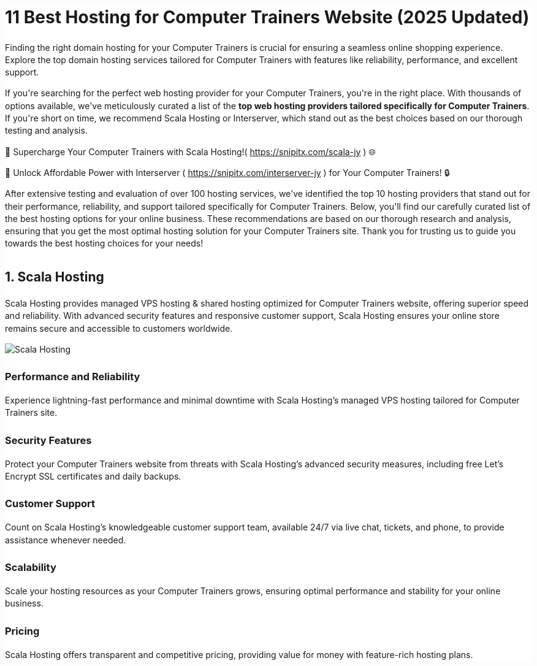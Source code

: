 # 11 Best Hosting for Computer Trainers Website (2025 Updated)

Finding the right domain hosting for your Computer Trainers is crucial for ensuring a seamless online shopping experience. Explore the top domain hosting services tailored for Computer Trainers with features like reliability, performance, and excellent support.

If you're searching for the perfect web hosting provider for your Computer Trainers, you're in the right place. With thousands of options available, we've meticulously curated a list of the **top web hosting providers tailored specifically for Computer Trainers**. If you're short on time, we recommend Scala Hosting or Interserver, which stand out as the best choices based on our thorough testing and analysis.

🚀 Supercharge Your Computer Trainers with Scala Hosting!( https://snipitx.com/scala-jy ) 🌐 

💸 Unlock Affordable Power with Interserver ( https://snipitx.com/interserver-jy ) for Your Computer Trainers! 🔒

After extensive testing and evaluation of over 100 hosting services, we've identified the top 10 hosting providers that stand out for their performance, reliability, and support tailored specifically for Computer Trainers. Below, you'll find our carefully curated list of the best hosting options for your online business. These recommendations are based on our thorough research and analysis, ensuring that you get the most optimal hosting solution for your Computer Trainers site. Thank you for trusting us to guide you towards the best hosting choices for your needs!

## 1. Scala Hosting

Scala Hosting provides managed VPS hosting & shared hosting optimized for Computer Trainers website, offering superior speed and reliability. With advanced security features and responsive customer support, Scala Hosting ensures your online store remains secure and accessible to customers worldwide.

![Scala Hosting](https://i.imgur.com/uJ5JIK3.png "Scala Web Hosting")

### Performance and Reliability
Experience lightning-fast performance and minimal downtime with Scala Hosting’s managed VPS hosting tailored for Computer Trainers site.

### Security Features
Protect your Computer Trainers website from threats with Scala Hosting’s advanced security measures, including free Let’s Encrypt SSL certificates and daily backups.

### Customer Support
Count on Scala Hosting’s knowledgeable customer support team, available 24/7 via live chat, tickets, and phone, to provide assistance whenever needed.

### Scalability
Scale your hosting resources as your Computer Trainers grows, ensuring optimal performance and stability for your online business.

### Pricing
Scala Hosting offers transparent and competitive pricing, providing value for money with feature-rich hosting plans.
